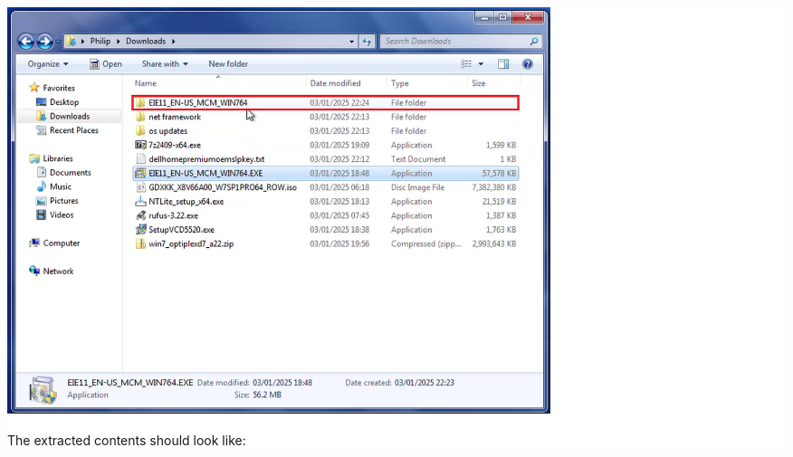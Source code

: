 <img src='./images/img_012.png' alt='img_012' width='600'/>

The extracted contents should look like:
